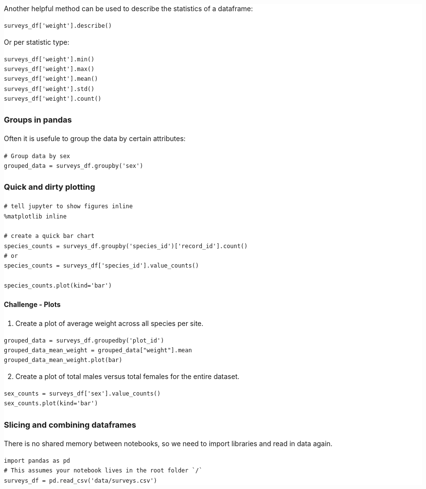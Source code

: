 Another helpful method can be used to describe the statistics of a dataframe:

```python=
surveys_df['weight'].describe()
```
Or per statistic type:
```python=
surveys_df['weight'].min()
surveys_df['weight'].max()
surveys_df['weight'].mean()
surveys_df['weight'].std()
surveys_df['weight'].count()
```


### Groups in pandas
Often it is usefule to group the data by certain attributes:
```python= 
# Group data by sex
grouped_data = surveys_df.groupby('sex')
```


### Quick and dirty plotting
```python=
# tell jupyter to show figures inline
%matplotlib inline

# create a quick bar chart
species_counts = surveys_df.groupby('species_id')['record_id'].count()
# or
species_counts = surveys_df['species_id'].value_counts()

species_counts.plot(kind='bar')
```

#### Challenge - Plots

1. Create a plot of average weight across all species per site.

```python=
grouped_data = surveys_df.groupedby('plot_id')
grouped_data_mean_weight = grouped_data["weight"].mean
grouped_data_mean_weight.plot(bar)
```

2. Create a plot of total males versus total females for the entire dataset.

```python=
sex_counts = surveys_df['sex'].value_counts()
sex_counts.plot(kind='bar')
```

### Slicing and combining dataframes
There is no shared memory between notebooks, so we need to import libraries and read in data again.
```python=
import pandas as pd
# This assumes your notebook lives in the root folder `/`
surveys_df = pd.read_csv('data/surveys.csv') 
```
